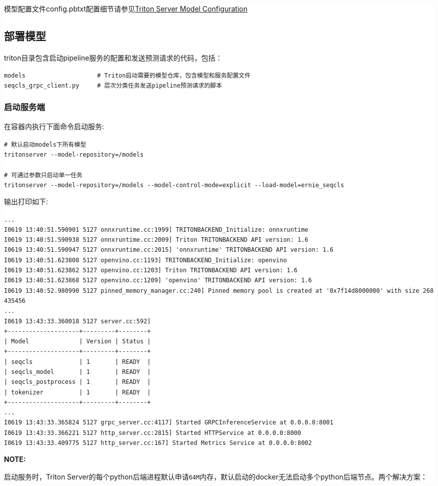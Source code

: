 模型配置文件config.pbtxt配置细节请参见[Triton Server Model Configuration](https://github.com/triton-inference-server/server/blob/main/docs/model_configuration.md)

## 部署模型

triton目录包含启动pipeline服务的配置和发送预测请求的代码，包括：

```
models                    # Triton启动需要的模型仓库，包含模型和服务配置文件
seqcls_grpc_client.py     # 层次分类任务发送pipeline预测请求的脚本
```

### 启动服务端

在容器内执行下面命令启动服务:

```
# 默认启动models下所有模型
tritonserver --model-repository=/models

# 可通过参数只启动单一任务
tritonserver --model-repository=/models --model-control-mode=explicit --load-model=ernie_seqcls
```
输出打印如下:

```
...
I0619 13:40:51.590901 5127 onnxruntime.cc:1999] TRITONBACKEND_Initialize: onnxruntime
I0619 13:40:51.590938 5127 onnxruntime.cc:2009] Triton TRITONBACKEND API version: 1.6
I0619 13:40:51.590947 5127 onnxruntime.cc:2015] 'onnxruntime' TRITONBACKEND API version: 1.6
I0619 13:40:51.623808 5127 openvino.cc:1193] TRITONBACKEND_Initialize: openvino
I0619 13:40:51.623862 5127 openvino.cc:1203] Triton TRITONBACKEND API version: 1.6
I0619 13:40:51.623868 5127 openvino.cc:1209] 'openvino' TRITONBACKEND API version: 1.6
I0619 13:40:52.980990 5127 pinned_memory_manager.cc:240] Pinned memory pool is created at '0x7f14d8000000' with size 268435456
...
I0619 13:43:33.360018 5127 server.cc:592]
+--------------------+---------+--------+
| Model              | Version | Status |
+--------------------+---------+--------+
| seqcls             | 1       | READY  |
| seqcls_model       | 1       | READY  |
| seqcls_postprocess | 1       | READY  |
| tokenizer          | 1       | READY  |
+--------------------+---------+--------+
...
I0619 13:43:33.365824 5127 grpc_server.cc:4117] Started GRPCInferenceService at 0.0.0.0:8001
I0619 13:43:33.366221 5127 http_server.cc:2815] Started HTTPService at 0.0.0.0:8000
I0619 13:43:33.409775 5127 http_server.cc:167] Started Metrics Service at 0.0.0.0:8002
```

**NOTE:**

启动服务时，Triton Server的每个python后端进程默认申请`64M`内存，默认启动的docker无法启动多个python后端节点。两个解决方案：
